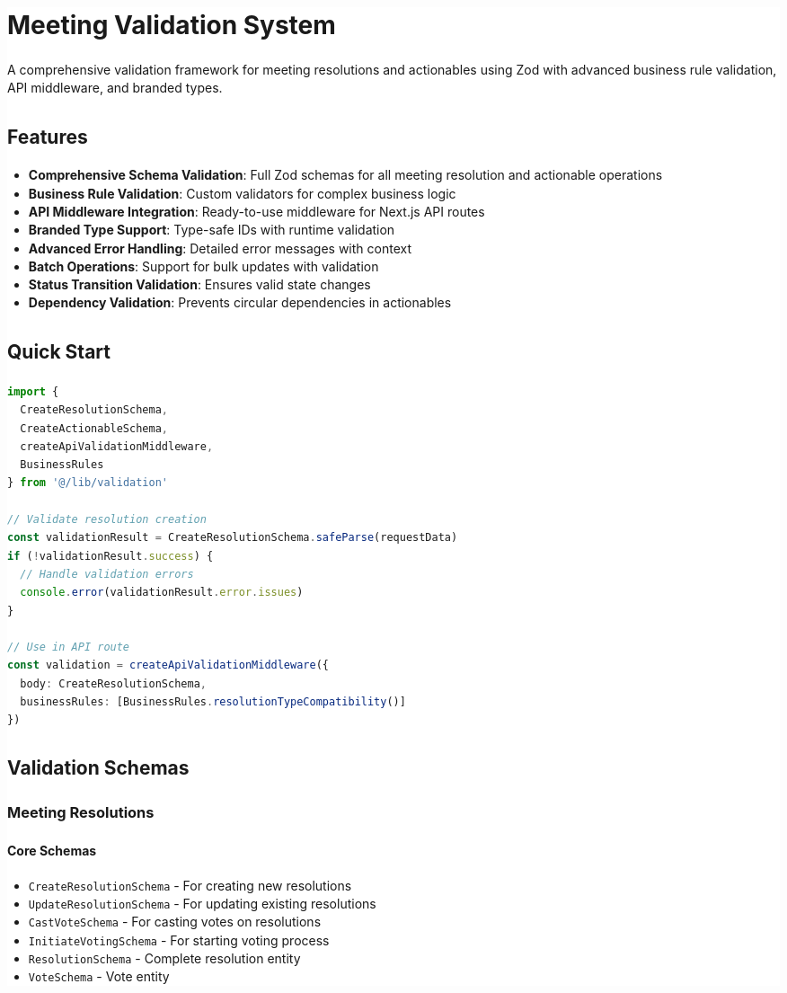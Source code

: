 # Meeting Validation System

A comprehensive validation framework for meeting resolutions and actionables using Zod with advanced business rule validation, API middleware, and branded types.

## Features

- **Comprehensive Schema Validation**: Full Zod schemas for all meeting resolution and actionable operations
- **Business Rule Validation**: Custom validators for complex business logic
- **API Middleware Integration**: Ready-to-use middleware for Next.js API routes
- **Branded Type Support**: Type-safe IDs with runtime validation
- **Advanced Error Handling**: Detailed error messages with context
- **Batch Operations**: Support for bulk updates with validation
- **Status Transition Validation**: Ensures valid state changes
- **Dependency Validation**: Prevents circular dependencies in actionables

## Quick Start

```typescript
import {
  CreateResolutionSchema,
  CreateActionableSchema,
  createApiValidationMiddleware,
  BusinessRules
} from '@/lib/validation'

// Validate resolution creation
const validationResult = CreateResolutionSchema.safeParse(requestData)
if (!validationResult.success) {
  // Handle validation errors
  console.error(validationResult.error.issues)
}

// Use in API route
const validation = createApiValidationMiddleware({
  body: CreateResolutionSchema,
  businessRules: [BusinessRules.resolutionTypeCompatibility()]
})
```

## Validation Schemas

### Meeting Resolutions

#### Core Schemas
- `CreateResolutionSchema` - For creating new resolutions
- `UpdateResolutionSchema` - For updating existing resolutions  
- `CastVoteSchema` - For casting votes on resolutions
- `InitiateVotingSchema` - For starting voting process
- `ResolutionSchema` - Complete resolution entity
- `VoteSchema` - Vote entity
